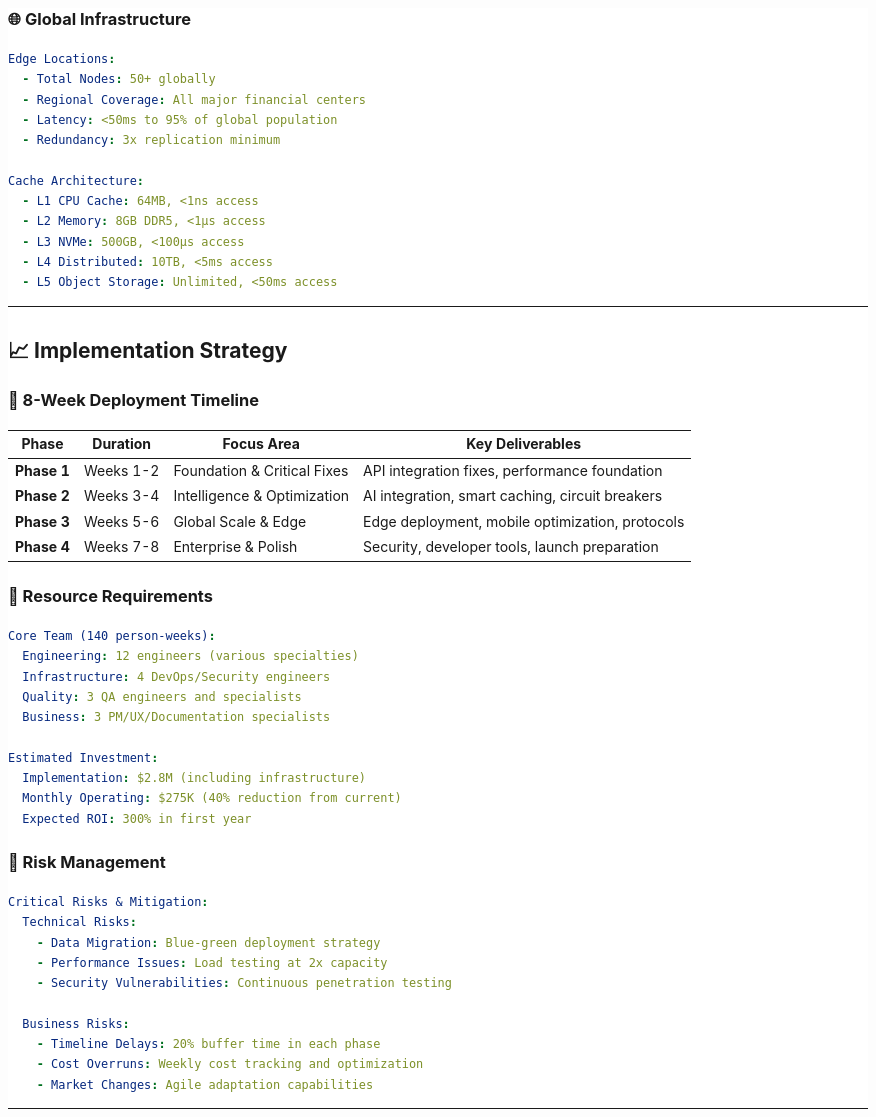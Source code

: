 ```yaml
```

### **🌐 Global Infrastructure**
```yaml
Edge Locations:
  - Total Nodes: 50+ globally
  - Regional Coverage: All major financial centers
  - Latency: <50ms to 95% of global population
  - Redundancy: 3x replication minimum

Cache Architecture:
  - L1 CPU Cache: 64MB, <1ns access
  - L2 Memory: 8GB DDR5, <1µs access
  - L3 NVMe: 500GB, <100µs access
  - L4 Distributed: 10TB, <5ms access
  - L5 Object Storage: Unlimited, <50ms access
```

---

## 📈 Implementation Strategy

### **🎯 8-Week Deployment Timeline**

| Phase | Duration | Focus Area | Key Deliverables |
|-------|----------|------------|------------------|
| **Phase 1** | Weeks 1-2 | Foundation & Critical Fixes | API integration fixes, performance foundation |
| **Phase 2** | Weeks 3-4 | Intelligence & Optimization | AI integration, smart caching, circuit breakers |
| **Phase 3** | Weeks 5-6 | Global Scale & Edge | Edge deployment, mobile optimization, protocols |
| **Phase 4** | Weeks 7-8 | Enterprise & Polish | Security, developer tools, launch preparation |

### **👥 Resource Requirements**
```yaml
Core Team (140 person-weeks):
  Engineering: 12 engineers (various specialties)
  Infrastructure: 4 DevOps/Security engineers  
  Quality: 3 QA engineers and specialists
  Business: 3 PM/UX/Documentation specialists

Estimated Investment:
  Implementation: $2.8M (including infrastructure)
  Monthly Operating: $275K (40% reduction from current)
  Expected ROI: 300% in first year
```

### **🚨 Risk Management**
```yaml
Critical Risks & Mitigation:
  Technical Risks:
    - Data Migration: Blue-green deployment strategy
    - Performance Issues: Load testing at 2x capacity
    - Security Vulnerabilities: Continuous penetration testing
  
  Business Risks:  
    - Timeline Delays: 20% buffer time in each phase
    - Cost Overruns: Weekly cost tracking and optimization
    - Market Changes: Agile adaptation capabilities
```

---